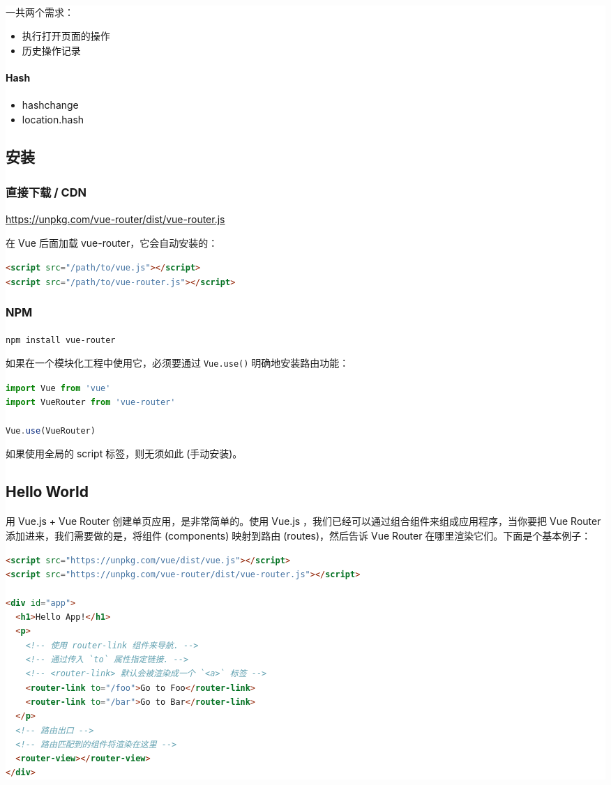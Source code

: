 

一共两个需求：

- 执行打开页面的操作
- 历史操作记录



#### Hash

- hashchange
- location.hash



## 安装

### 直接下载 / CDN

<https://unpkg.com/vue-router/dist/vue-router.js>

在 Vue 后面加载 vue-router，它会自动安装的：

```html
<script src="/path/to/vue.js"></script>
<script src="/path/to/vue-router.js"></script>
```

### NPM

```bash
npm install vue-router
```

如果在一个模块化工程中使用它，必须要通过 `Vue.use()` 明确地安装路由功能：

```js
import Vue from 'vue'
import VueRouter from 'vue-router'

Vue.use(VueRouter)
```

如果使用全局的 script 标签，则无须如此 (手动安装)。



## Hello World

用 Vue.js + Vue Router 创建单页应用，是非常简单的。使用 Vue.js ，我们已经可以通过组合组件来组成应用程序，当你要把 Vue Router 添加进来，我们需要做的是，将组件 (components) 映射到路由 (routes)，然后告诉 Vue Router 在哪里渲染它们。下面是个基本例子：

```html
<script src="https://unpkg.com/vue/dist/vue.js"></script>
<script src="https://unpkg.com/vue-router/dist/vue-router.js"></script>

<div id="app">
  <h1>Hello App!</h1>
  <p>
    <!-- 使用 router-link 组件来导航. -->
    <!-- 通过传入 `to` 属性指定链接. -->
    <!-- <router-link> 默认会被渲染成一个 `<a>` 标签 -->
    <router-link to="/foo">Go to Foo</router-link>
    <router-link to="/bar">Go to Bar</router-link>
  </p>
  <!-- 路由出口 -->
  <!-- 路由匹配到的组件将渲染在这里 -->
  <router-view></router-view>
</div>
```
